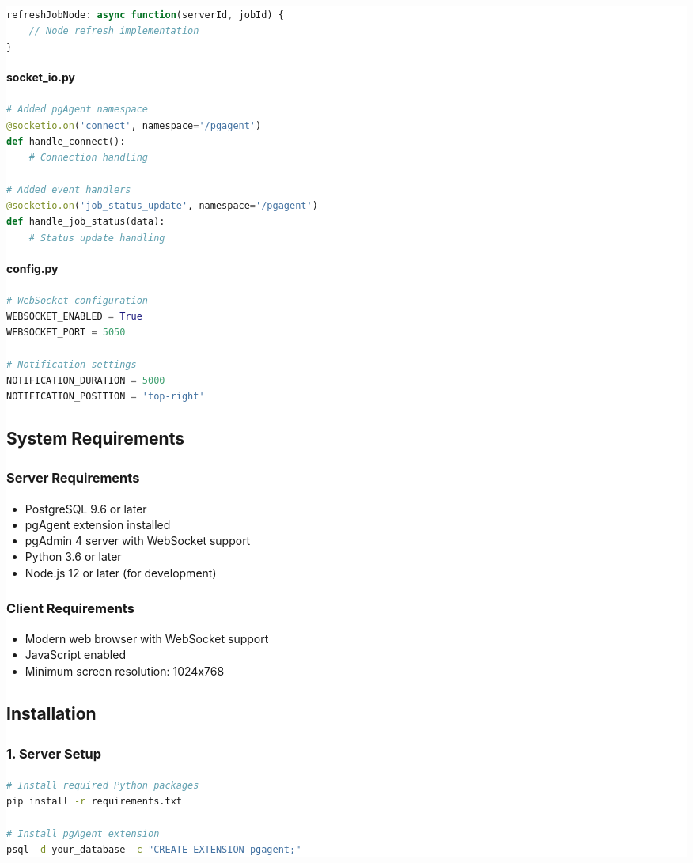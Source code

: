 ```javascript
refreshJobNode: async function(serverId, jobId) {
    // Node refresh implementation
}
```

#### socket_io.py
```python
# Added pgAgent namespace
@socketio.on('connect', namespace='/pgagent')
def handle_connect():
    # Connection handling

# Added event handlers
@socketio.on('job_status_update', namespace='/pgagent')
def handle_job_status(data):
    # Status update handling
```

#### config.py
```python
# WebSocket configuration
WEBSOCKET_ENABLED = True
WEBSOCKET_PORT = 5050

# Notification settings
NOTIFICATION_DURATION = 5000
NOTIFICATION_POSITION = 'top-right'
```

## System Requirements

### Server Requirements
- PostgreSQL 9.6 or later
- pgAgent extension installed
- pgAdmin 4 server with WebSocket support
- Python 3.6 or later
- Node.js 12 or later (for development)

### Client Requirements
- Modern web browser with WebSocket support
- JavaScript enabled
- Minimum screen resolution: 1024x768

## Installation

### 1. Server Setup
```bash
# Install required Python packages
pip install -r requirements.txt

# Install pgAgent extension
psql -d your_database -c "CREATE EXTENSION pgagent;"
```
